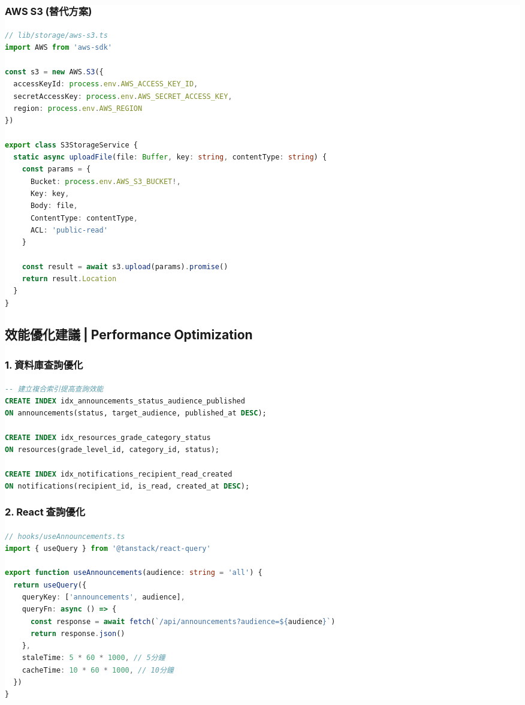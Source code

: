 ### AWS S3 (替代方案)
```typescript
// lib/storage/aws-s3.ts
import AWS from 'aws-sdk'

const s3 = new AWS.S3({
  accessKeyId: process.env.AWS_ACCESS_KEY_ID,
  secretAccessKey: process.env.AWS_SECRET_ACCESS_KEY,
  region: process.env.AWS_REGION
})

export class S3StorageService {
  static async uploadFile(file: Buffer, key: string, contentType: string) {
    const params = {
      Bucket: process.env.AWS_S3_BUCKET!,
      Key: key,
      Body: file,
      ContentType: contentType,
      ACL: 'public-read'
    }

    const result = await s3.upload(params).promise()
    return result.Location
  }
}
```

## 效能優化建議 | Performance Optimization

### 1. 資料庫查詢優化
```sql
-- 建立複合索引提高查詢效能
CREATE INDEX idx_announcements_status_audience_published 
ON announcements(status, target_audience, published_at DESC);

CREATE INDEX idx_resources_grade_category_status 
ON resources(grade_level_id, category_id, status);

CREATE INDEX idx_notifications_recipient_read_created 
ON notifications(recipient_id, is_read, created_at DESC);
```

### 2. React 查詢優化
```typescript
// hooks/useAnnouncements.ts
import { useQuery } from '@tanstack/react-query'

export function useAnnouncements(audience: string = 'all') {
  return useQuery({
    queryKey: ['announcements', audience],
    queryFn: async () => {
      const response = await fetch(`/api/announcements?audience=${audience}`)
      return response.json()
    },
    staleTime: 5 * 60 * 1000, // 5分鐘
    cacheTime: 10 * 60 * 1000, // 10分鐘
  })
}
```
